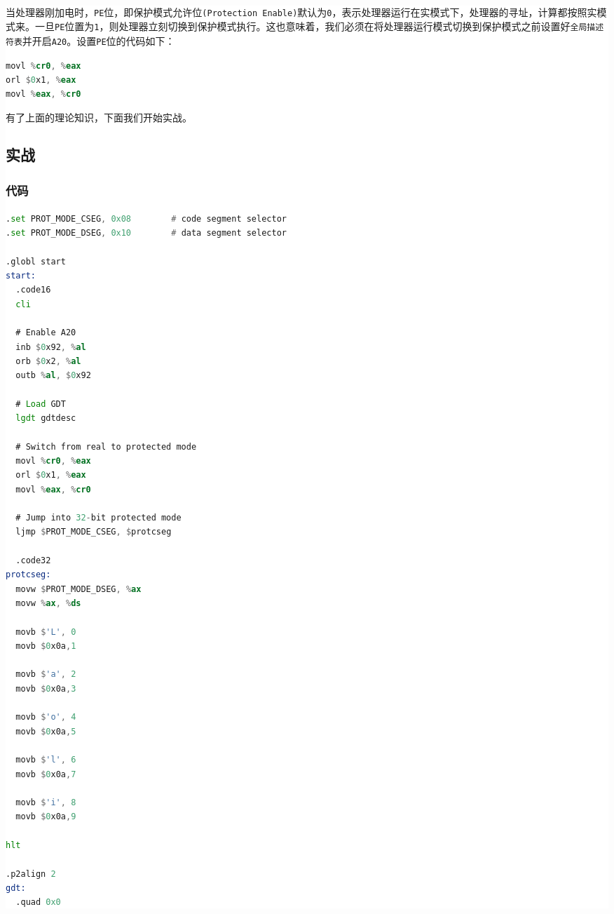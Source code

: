 当处理器刚加电时，`PE`位，即保护模式允许位`(Protection Enable)`默认为`0`，表示处理器运行在实模式下，处理器的寻址，计算都按照实模式来。一旦`PE`位置为`1`，则处理器立刻切换到保护模式执行。这也意味着，我们必须在将处理器运行模式切换到保护模式之前设置好`全局描述符表`并开启`A20`。设置`PE`位的代码如下：

```asm
movl %cr0, %eax
orl $0x1, %eax
movl %eax, %cr0
```

有了上面的理论知识，下面我们开始实战。

## 实战

### 代码

```asm
.set PROT_MODE_CSEG, 0x08        # code segment selector
.set PROT_MODE_DSEG, 0x10        # data segment selector

.globl start
start:
  .code16
  cli

  # Enable A20
  inb $0x92, %al
  orb $0x2, %al
  outb %al, $0x92

  # Load GDT
  lgdt gdtdesc

  # Switch from real to protected mode
  movl %cr0, %eax
  orl $0x1, %eax
  movl %eax, %cr0

  # Jump into 32-bit protected mode
  ljmp $PROT_MODE_CSEG, $protcseg

  .code32
protcseg:
  movw $PROT_MODE_DSEG, %ax
  movw %ax, %ds

  movb $'L', 0
  movb $0x0a,1

  movb $'a', 2
  movb $0x0a,3

  movb $'o', 4
  movb $0x0a,5

  movb $'l', 6
  movb $0x0a,7

  movb $'i', 8
  movb $0x0a,9

hlt

.p2align 2
gdt:
  .quad 0x0
```